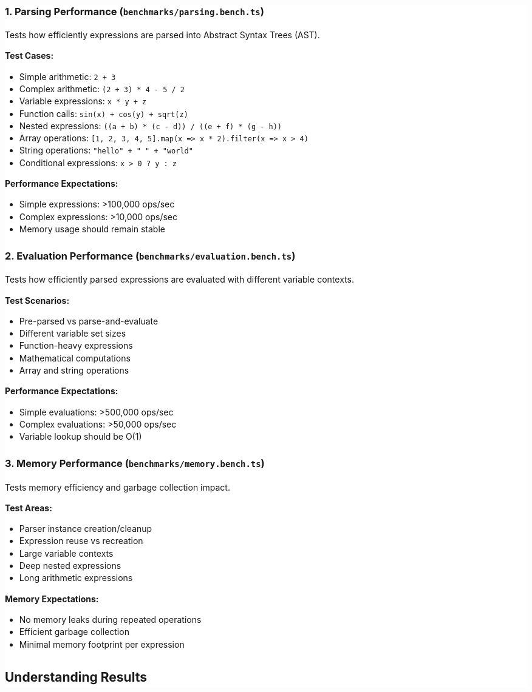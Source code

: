 ### 1. Parsing Performance (`benchmarks/parsing.bench.ts`)

Tests how efficiently expressions are parsed into Abstract Syntax Trees (AST).

**Test Cases:**
- Simple arithmetic: `2 + 3`
- Complex arithmetic: `(2 + 3) * 4 - 5 / 2`
- Variable expressions: `x * y + z`
- Function calls: `sin(x) + cos(y) + sqrt(z)`
- Nested expressions: `((a + b) * (c - d)) / ((e + f) * (g - h))`
- Array operations: `[1, 2, 3, 4, 5].map(x => x * 2).filter(x => x > 4)`
- String operations: `"hello" + " " + "world"`
- Conditional expressions: `x > 0 ? y : z`

**Performance Expectations:**
- Simple expressions: >100,000 ops/sec
- Complex expressions: >10,000 ops/sec
- Memory usage should remain stable

### 2. Evaluation Performance (`benchmarks/evaluation.bench.ts`)

Tests how efficiently parsed expressions are evaluated with different variable contexts.

**Test Scenarios:**
- Pre-parsed vs parse-and-evaluate
- Different variable set sizes
- Function-heavy expressions
- Mathematical computations
- Array and string operations

**Performance Expectations:**
- Simple evaluations: >500,000 ops/sec
- Complex evaluations: >50,000 ops/sec
- Variable lookup should be O(1)

### 3. Memory Performance (`benchmarks/memory.bench.ts`)

Tests memory efficiency and garbage collection impact.

**Test Areas:**
- Parser instance creation/cleanup
- Expression reuse vs recreation
- Large variable contexts
- Deep nested expressions
- Long arithmetic expressions

**Memory Expectations:**
- No memory leaks during repeated operations
- Efficient garbage collection
- Minimal memory footprint per expression

## Understanding Results

